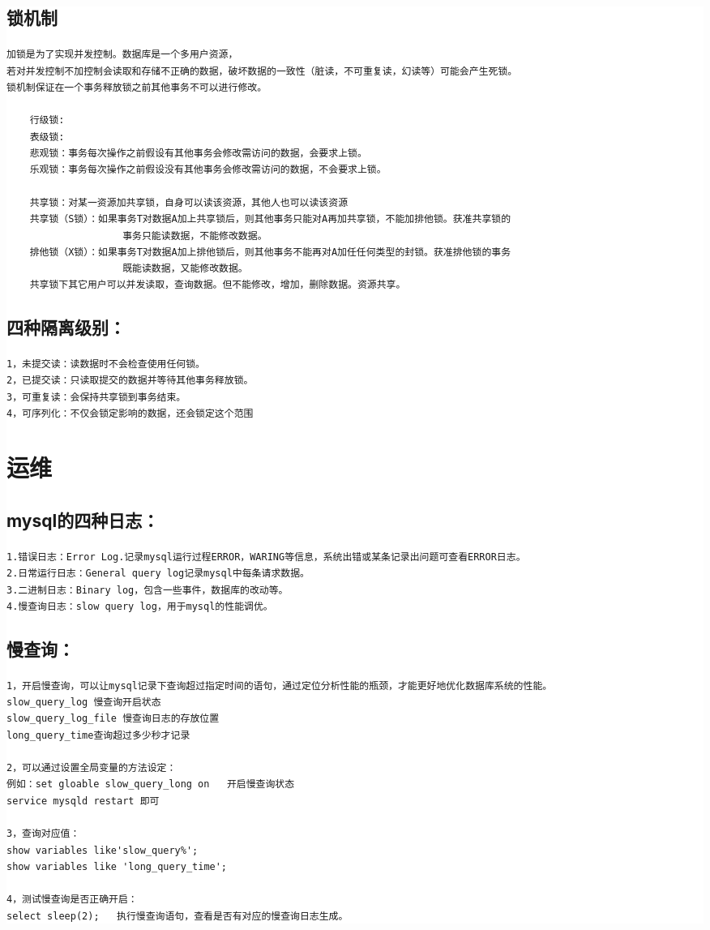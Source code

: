 
## 锁机制

```
加锁是为了实现并发控制。数据库是一个多用户资源，
若对并发控制不加控制会读取和存储不正确的数据，破坏数据的一致性（脏读，不可重复读，幻读等）可能会产生死锁。
锁机制保证在一个事务释放锁之前其他事务不可以进行修改。

    行级锁:
    表级锁:
    悲观锁：事务每次操作之前假设有其他事务会修改需访问的数据，会要求上锁。
    乐观锁：事务每次操作之前假设没有其他事务会修改需访问的数据，不会要求上锁。
    
    共享锁：对某一资源加共享锁，自身可以读该资源，其他人也可以读该资源
    共享锁（S锁）：如果事务T对数据A加上共享锁后，则其他事务只能对A再加共享锁，不能加排他锁。获准共享锁的
                    事务只能读数据，不能修改数据。
    排他锁（X锁）：如果事务T对数据A加上排他锁后，则其他事务不能再对A加任任何类型的封锁。获准排他锁的事务
                    既能读数据，又能修改数据。
    共享锁下其它用户可以并发读取，查询数据。但不能修改，增加，删除数据。资源共享。
```

## 四种隔离级别：

```
1，未提交读：读数据时不会检查使用任何锁。
2，已提交读：只读取提交的数据并等待其他事务释放锁。
3，可重复读：会保持共享锁到事务结束。
4，可序列化：不仅会锁定影响的数据，还会锁定这个范围
```


# 运维

## mysql的四种日志：

```
1.错误日志：Error Log.记录mysql运行过程ERROR，WARING等信息，系统出错或某条记录出问题可查看ERROR日志。
2.日常运行日志：General query log记录mysql中每条请求数据。
3.二进制日志：Binary log，包含一些事件，数据库的改动等。
4.慢查询日志：slow query log，用于mysql的性能调优。
```

## 慢查询：

```
1，开启慢查询，可以让mysql记录下查询超过指定时间的语句，通过定位分析性能的瓶颈，才能更好地优化数据库系统的性能。
slow_query_log 慢查询开启状态
slow_query_log_file 慢查询日志的存放位置
long_query_time查询超过多少秒才记录

2，可以通过设置全局变量的方法设定：
例如：set gloable slow_query_long on   开启慢查询状态
service mysqld restart 即可

3，查询对应值：
show variables like'slow_query%';
show variables like 'long_query_time';

4，测试慢查询是否正确开启：
select sleep(2);   执行慢查询语句，查看是否有对应的慢查询日志生成。
```
